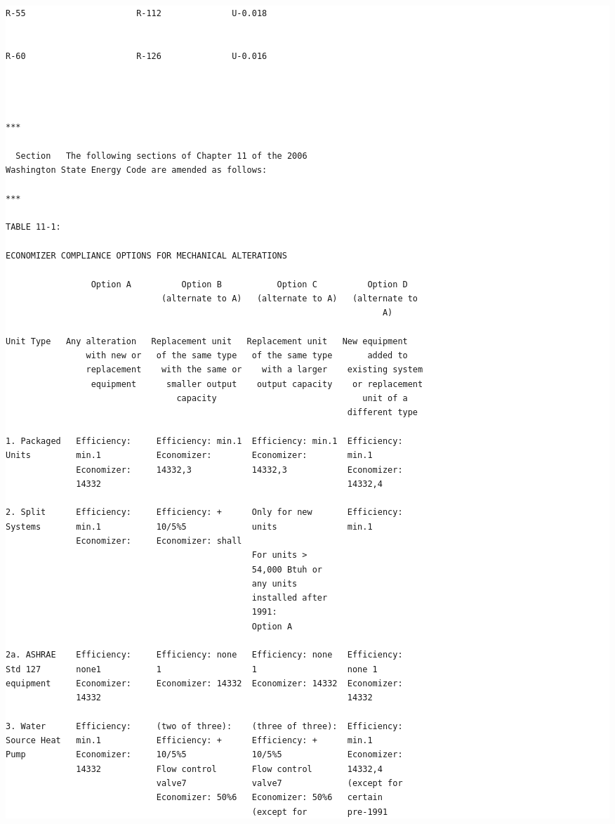   
    R-55                      R-112              U-0.018  
  
  
    R-60                      R-126              U-0.016  
  
  
  
  
    ***  
  
      Section   The following sections of Chapter 11 of the 2006  
    Washington State Energy Code are amended as follows:  
  
    ***  
  
    TABLE 11-1:  
  
    ECONOMIZER COMPLIANCE OPTIONS FOR MECHANICAL ALTERATIONS  
  
                     Option A          Option B           Option C          Option D  
                                   (alternate to A)   (alternate to A)   (alternate to  
                                                                               A)  
  
    Unit Type   Any alteration   Replacement unit   Replacement unit   New equipment  
                    with new or   of the same type   of the same type       added to  
                    replacement    with the same or    with a larger    existing system  
                     equipment      smaller output    output capacity    or replacement  
                                      capacity                             unit of a  
                                                                        different type  
  
    1. Packaged   Efficiency:     Efficiency: min.1  Efficiency: min.1  Efficiency:  
    Units         min.1           Economizer:        Economizer:        min.1  
                  Economizer:     14332,3            14332,3            Economizer:  
                  14332                                                 14332,4  
  
    2. Split      Efficiency:     Efficiency: +      Only for new       Efficiency:  
    Systems       min.1           10/5%5             units              min.1  
                  Economizer:     Economizer: shall    
                                                     For units >  
                                                     54,000 Btuh or  
                                                     any units  
                                                     installed after  
                                                     1991:  
                                                     Option A  
  
    2a. ASHRAE    Efficiency:     Efficiency: none   Efficiency: none   Efficiency:  
    Std 127       none1           1                  1                  none 1  
    equipment     Economizer:     Economizer: 14332  Economizer: 14332  Economizer:  
                  14332                                                 14332    
  
    3. Water      Efficiency:     (two of three):    (three of three):  Efficiency:  
    Source Heat   min.1           Efficiency: +      Efficiency: +      min.1  
    Pump          Economizer:     10/5%5             10/5%5             Economizer:  
                  14332           Flow control       Flow control       14332,4  
                                  valve7             valve7             (except for  
                                  Economizer: 50%6   Economizer: 50%6   certain  
                                                     (except for        pre-1991  
  